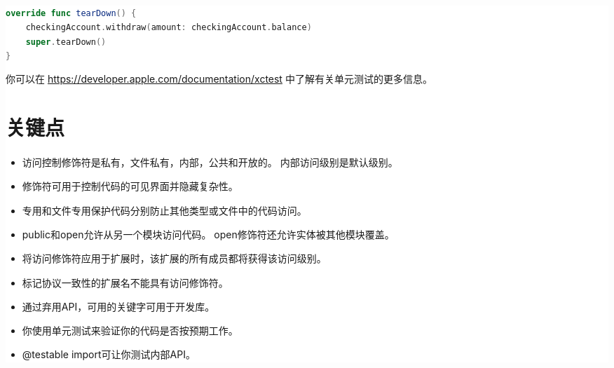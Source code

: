``` Swift
override func tearDown() {
    checkingAccount.withdraw(amount: checkingAccount.balance)
    super.tearDown() 
}
```

你可以在 https://developer.apple.com/documentation/xctest 中了解有关单元测试的更多信息。

# 关键点

+ 访问控制修饰符是私有，文件私有，内部，公共和开放的。 内部访问级别是默认级别。

+ 修饰符可用于控制代码的可见界面并隐藏复杂性。

+ 专用和文件专用保护代码分别防止其他类型或文件中的代码访问。

+ public和open允许从另一个模块访问代码。 open修饰符还允许实体被其他模块覆盖。

+ 将访问修饰符应用于扩展时，该扩展的所有成员都将获得该访问级别。

+ 标记协议一致性的扩展名不能具有访问修饰符。

+ 通过弃用API，可用的关键字可用于开发库。

+ 你使用单元测试来验证你的代码是否按预期工作。

+ @testable import可让你测试内部API。